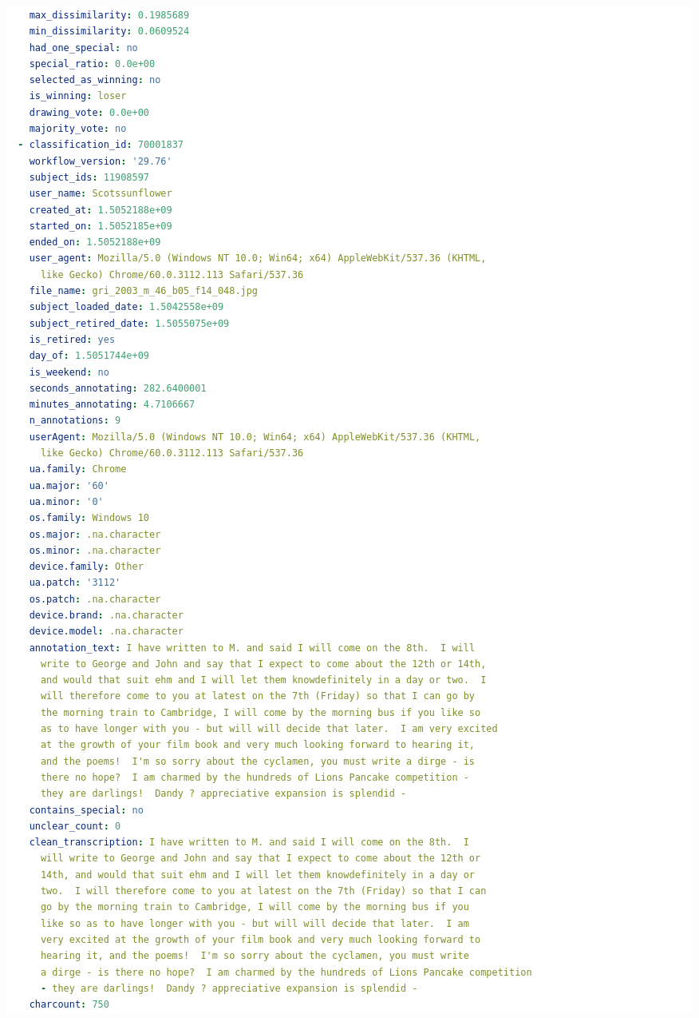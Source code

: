 ```yaml
    max_dissimilarity: 0.1985689
    min_dissimilarity: 0.0609524
    had_one_special: no
    special_ratio: 0.0e+00
    selected_as_winning: no
    is_winning: loser
    drawing_vote: 0.0e+00
    majority_vote: no
  - classification_id: 70001837
    workflow_version: '29.76'
    subject_ids: 11908597
    user_name: Scotssunflower
    created_at: 1.5052188e+09
    started_on: 1.5052185e+09
    ended_on: 1.5052188e+09
    user_agent: Mozilla/5.0 (Windows NT 10.0; Win64; x64) AppleWebKit/537.36 (KHTML,
      like Gecko) Chrome/60.0.3112.113 Safari/537.36
    file_name: gri_2003_m_46_b05_f14_048.jpg
    subject_loaded_date: 1.5042558e+09
    subject_retired_date: 1.5055075e+09
    is_retired: yes
    day_of: 1.5051744e+09
    is_weekend: no
    seconds_annotating: 282.6400001
    minutes_annotating: 4.7106667
    n_annotations: 9
    userAgent: Mozilla/5.0 (Windows NT 10.0; Win64; x64) AppleWebKit/537.36 (KHTML,
      like Gecko) Chrome/60.0.3112.113 Safari/537.36
    ua.family: Chrome
    ua.major: '60'
    ua.minor: '0'
    os.family: Windows 10
    os.major: .na.character
    os.minor: .na.character
    device.family: Other
    ua.patch: '3112'
    os.patch: .na.character
    device.brand: .na.character
    device.model: .na.character
    annotation_text: I have written to M. and said I will come on the 8th.  I will
      write to George and John and say that I expect to come about the 12th or 14th,
      and would that suit ehm and I will let them knowdefinitely in a day or two.  I
      will therefore come to you at latest on the 7th (Friday) so that I can go by
      the morning train to Cambridge, I will come by the morning bus if you like so
      as to have longer with you - but will will decide that later.  I am very excited
      at the growth of your film book and very much looking forward to hearing it,
      and the poems!  I'm so sorry about the cyclamen, you must write a dirge - is
      there no hope?  I am charmed by the hundreds of Lions Pancake competition -
      they are darlings!  Dandy ? appreciative expansion is splendid -
    contains_special: no
    unclear_count: 0
    clean_transcription: I have written to M. and said I will come on the 8th.  I
      will write to George and John and say that I expect to come about the 12th or
      14th, and would that suit ehm and I will let them knowdefinitely in a day or
      two.  I will therefore come to you at latest on the 7th (Friday) so that I can
      go by the morning train to Cambridge, I will come by the morning bus if you
      like so as to have longer with you - but will will decide that later.  I am
      very excited at the growth of your film book and very much looking forward to
      hearing it, and the poems!  I'm so sorry about the cyclamen, you must write
      a dirge - is there no hope?  I am charmed by the hundreds of Lions Pancake competition
      - they are darlings!  Dandy ? appreciative expansion is splendid -
    charcount: 750
```